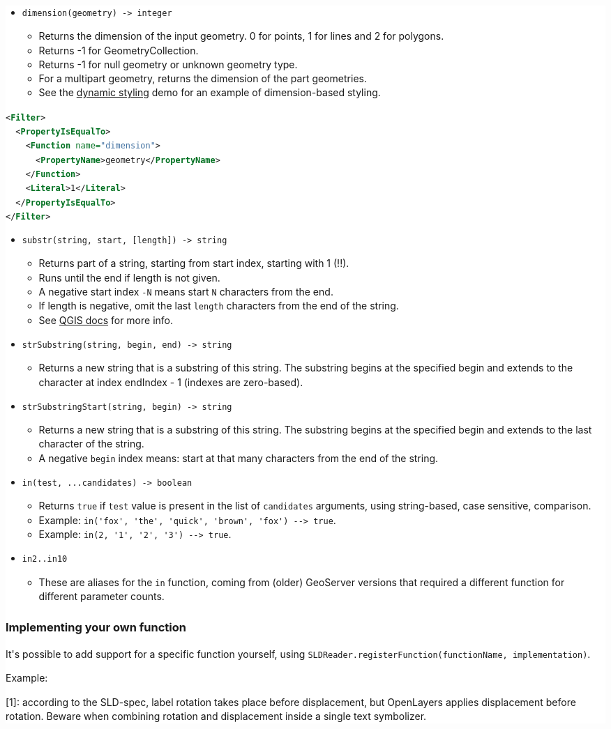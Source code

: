 - `dimension(geometry) -> integer`

  - Returns the dimension of the input geometry. 0 for points, 1 for lines and 2 for polygons.
  - Returns -1 for GeometryCollection.
  - Returns -1 for null geometry or unknown geometry type.
  - For a multipart geometry, returns the dimension of the part geometries.
  - See the [dynamic styling](https://nieuwlandgeo.github.io/SLDReader/dynamic-styling.html) demo for an example of dimension-based styling.

```xml
<Filter>
  <PropertyIsEqualTo>
    <Function name="dimension">
      <PropertyName>geometry</PropertyName>
    </Function>
    <Literal>1</Literal>
  </PropertyIsEqualTo>
</Filter>
```

- `substr(string, start, [length]) -> string`

  - Returns part of a string, starting from start index, starting with 1 (!!).
  - Runs until the end if length is not given.
  - A negative start index `-N` means start `N` characters from the end.
  - If length is negative, omit the last `length` characters from the end of the string.
  - See [QGIS docs](https://docs.qgis.org/3.28/en/docs/user_manual/expressions/functions_list.html#substr) for more info.

- `strSubstring(string, begin, end) -> string`

  - Returns a new string that is a substring of this string. The substring begins at the specified begin and extends to the character at index endIndex - 1 (indexes are zero-based).

- `strSubstringStart(string, begin) -> string`

  - Returns a new string that is a substring of this string. The substring begins at the specified begin and extends to the last character of the string.
  - A negative `begin` index means: start at that many characters from the end of the string.

- `in(test, ...candidates) -> boolean`

  - Returns `true` if `test` value is present in the list of `candidates` arguments, using string-based, case sensitive, comparison.
  - Example: `in('fox', 'the', 'quick', 'brown', 'fox') --> true`.
  - Example: `in(2, '1', '2', '3') --> true`.

- `in2..in10`
  - These are aliases for the `in` function, coming from (older) GeoServer versions that required a different function for different parameter counts.

### Implementing your own function

It's possible to add support for a specific function yourself, using `SLDReader.registerFunction(functionName, implementation)`.

Example:


[1]: according to the SLD-spec, label rotation takes place before displacement, but OpenLayers applies displacement before rotation. Beware when combining rotation and displacement inside a single text symbolizer.